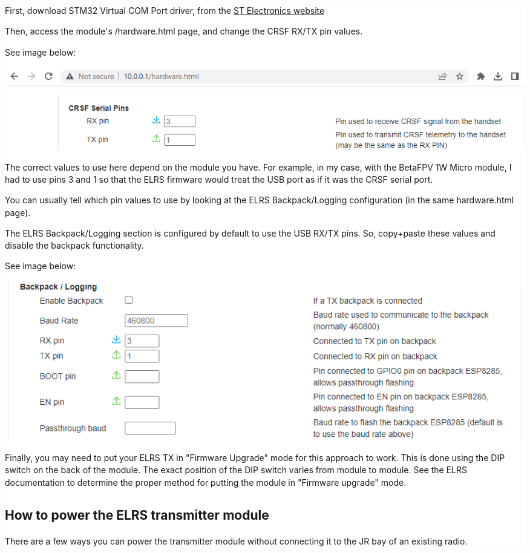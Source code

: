 First, download STM32 Virtual COM Port driver, from the [ST Electronics website](https://www.st.com/en/development-tools/stsw-stm32102.html)

Then, access the module's /hardware.html page, and change the CRSF RX/TX pin values.

See image below:

![CRSF Pins](/images/elrs-config-crsf-pins.png)

The correct values to use here depend on the module you have.
For example, in my case, with the BetaFPV 1W Micro module, I had to use pins 3 and 1 so that the
ELRS firmware would treat the USB port as if it was the CRSF serial port.

You can usually tell which pin values to use by looking at the ELRS Backpack/Logging configuration
(in the same hardware.html page).

The ELRS Backpack/Logging section is configured by default to use the USB RX/TX pins.
So, copy+paste these values and disable the backpack functionality.

See image below:

![ELRS Backpack Settings](/images/elrs-config-backpack.png)

Finally, you may need to put your ELRS TX in "Firmware Upgrade" mode for this approach to work.
This is done using the DIP switch on the back of the module. The exact position of the DIP switch varies
from module to module. See the ELRS documentation to determine the proper method for putting the module in "Firmware upgrade" mode.


## How to power the ELRS transmitter module

There are a few ways you can power the transmitter module without connecting it to the JR bay of an existing radio.
